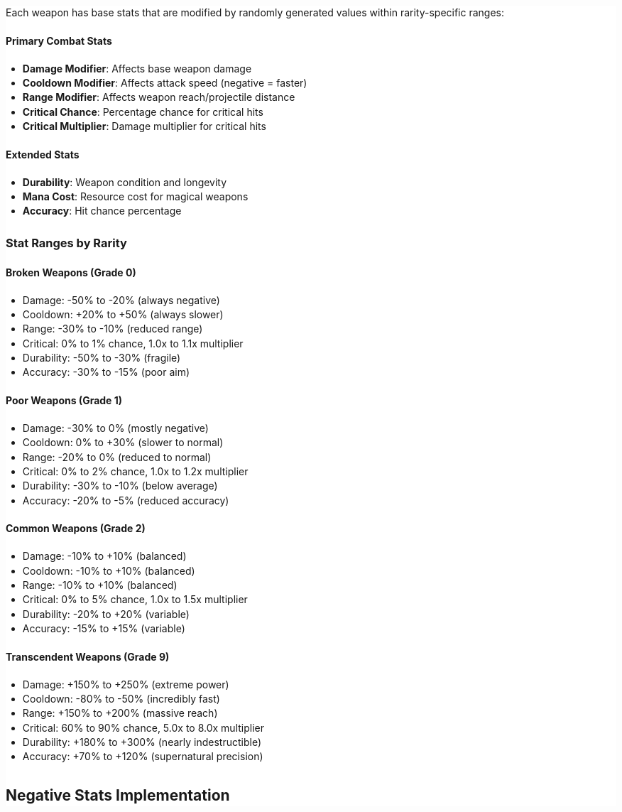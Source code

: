 Each weapon has base stats that are modified by randomly generated values within rarity-specific ranges:

#### Primary Combat Stats
- **Damage Modifier**: Affects base weapon damage
- **Cooldown Modifier**: Affects attack speed (negative = faster)
- **Range Modifier**: Affects weapon reach/projectile distance
- **Critical Chance**: Percentage chance for critical hits
- **Critical Multiplier**: Damage multiplier for critical hits

#### Extended Stats
- **Durability**: Weapon condition and longevity
- **Mana Cost**: Resource cost for magical weapons
- **Accuracy**: Hit chance percentage

### Stat Ranges by Rarity

#### Broken Weapons (Grade 0)
- Damage: -50% to -20% (always negative)
- Cooldown: +20% to +50% (always slower)
- Range: -30% to -10% (reduced range)
- Critical: 0% to 1% chance, 1.0x to 1.1x multiplier
- Durability: -50% to -30% (fragile)
- Accuracy: -30% to -15% (poor aim)

#### Poor Weapons (Grade 1)
- Damage: -30% to 0% (mostly negative)
- Cooldown: 0% to +30% (slower to normal)
- Range: -20% to 0% (reduced to normal)
- Critical: 0% to 2% chance, 1.0x to 1.2x multiplier
- Durability: -30% to -10% (below average)
- Accuracy: -20% to -5% (reduced accuracy)

#### Common Weapons (Grade 2)
- Damage: -10% to +10% (balanced)
- Cooldown: -10% to +10% (balanced)
- Range: -10% to +10% (balanced)
- Critical: 0% to 5% chance, 1.0x to 1.5x multiplier
- Durability: -20% to +20% (variable)
- Accuracy: -15% to +15% (variable)

#### Transcendent Weapons (Grade 9)
- Damage: +150% to +250% (extreme power)
- Cooldown: -80% to -50% (incredibly fast)
- Range: +150% to +200% (massive reach)
- Critical: 60% to 90% chance, 5.0x to 8.0x multiplier
- Durability: +180% to +300% (nearly indestructible)
- Accuracy: +70% to +120% (supernatural precision)

## Negative Stats Implementation
